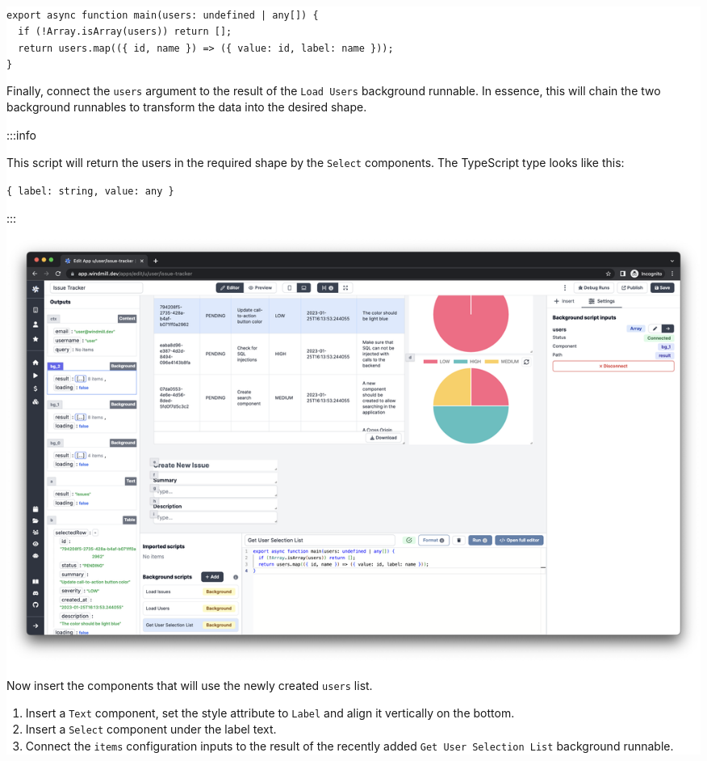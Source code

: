 ```tsx
export async function main(users: undefined | any[]) {
  if (!Array.isArray(users)) return [];
  return users.map(({ id, name }) => ({ value: id, label: name }));
}
```

Finally, connect the `users` argument to the result of the `Load Users`
background runnable. In essence, this will chain the two background runnables to
transform the data into the desired shape.

:::info

This script will return the users in the required shape by the `Select`
components. The TypeScript type looks like this:

`{ label: string, value: any }`

:::

![Shape the users list](./18-wm-bg-shape-users.png)

Now insert the components that will use the newly created `users` list.

1. Insert a `Text` component, set the style attribute to `Label` and align it
   vertically on the bottom.
2. Insert a `Select` component under the label text.
3. Connect the `items` configuration inputs to the result of the recently added
   `Get User Selection List` background runnable.
